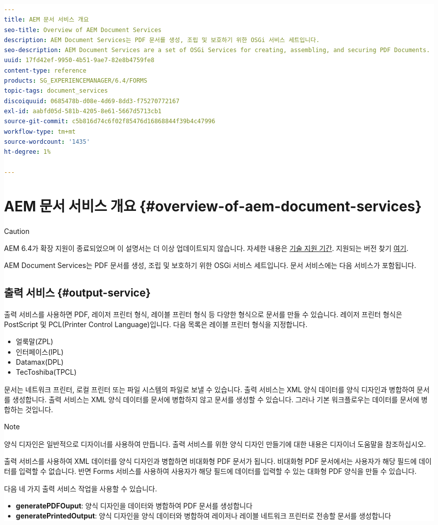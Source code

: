 ```yaml
---
title: AEM 문서 서비스 개요
seo-title: Overview of AEM Document Services
description: AEM Document Services는 PDF 문서를 생성, 조립 및 보호하기 위한 OSGi 서비스 세트입니다.
seo-description: AEM Document Services are a set of OSGi Services for creating, assembling, and securing PDF Documents.
uuid: 17fd42ef-9950-4b51-9ae7-82e8b4759fe8
content-type: reference
products: SG_EXPERIENCEMANAGER/6.4/FORMS
topic-tags: document_services
discoiquuid: 0685478b-d08e-4d69-8dd3-f75270772167
exl-id: aabfd05d-581b-4205-8e61-5667d5713cb1
source-git-commit: c5b816d74c6f02f85476d16868844f39b4c47996
workflow-type: tm+mt
source-wordcount: '1435'
ht-degree: 1%

---
```


# AEM 문서 서비스 개요 {#overview-of-aem-document-services}

>[!CAUTION]
>
>AEM 6.4가 확장 지원이 종료되었으며 이 설명서는 더 이상 업데이트되지 않습니다. 자세한 내용은 [기술 지원 기간](https://helpx.adobe.com/kr/support/programs/eol-matrix.html). 지원되는 버전 찾기 [여기](https://experienceleague.adobe.com/docs/).

AEM Document Services는 PDF 문서를 생성, 조립 및 보호하기 위한 OSGi 서비스 세트입니다. 문서 서비스에는 다음 서비스가 포함됩니다.

## 출력 서비스 {#output-service}

출력 서비스를 사용하면 PDF, 레이저 프린터 형식, 레이블 프린터 형식 등 다양한 형식으로 문서를 만들 수 있습니다. 레이저 프린터 형식은 PostScript 및 PCL(Printer Control Language)입니다. 다음 목록은 레이블 프린터 형식을 지정합니다.

* 얼룩말(ZPL)
* 인터페이스(IPL)
* Datamax(DPL)
* TecToshiba(TPCL)

문서는 네트워크 프린터, 로컬 프린터 또는 파일 시스템의 파일로 보낼 수 있습니다. 출력 서비스는 XML 양식 데이터를 양식 디자인과 병합하여 문서를 생성합니다. 출력 서비스는 XML 양식 데이터를 문서에 병합하지 않고 문서를 생성할 수 있습니다. 그러나 기본 워크플로우는 데이터를 문서에 병합하는 것입니다.

>[!NOTE]
>
>양식 디자인은 일반적으로 디자이너를 사용하여 만듭니다. 출력 서비스를 위한 양식 디자인 만들기에 대한 내용은 디자이너 도움말을 참조하십시오.

출력 서비스를 사용하여 XML 데이터를 양식 디자인과 병합하면 비대화형 PDF 문서가 됩니다. 비대화형 PDF 문서에서는 사용자가 해당 필드에 데이터를 입력할 수 없습니다. 반면 Forms 서비스를 사용하여 사용자가 해당 필드에 데이터를 입력할 수 있는 대화형 PDF 양식을 만들 수 있습니다.

다음 네 가지 출력 서비스 작업을 사용할 수 있습니다.

* **generatePDFOuput**: 양식 디자인을 데이터와 병합하여 PDF 문서를 생성합니다
* **generatePrintedOutput**: 양식 디자인을 양식 데이터와 병합하여 레이저나 레이블 네트워크 프린터로 전송할 문서를 생성합니다
